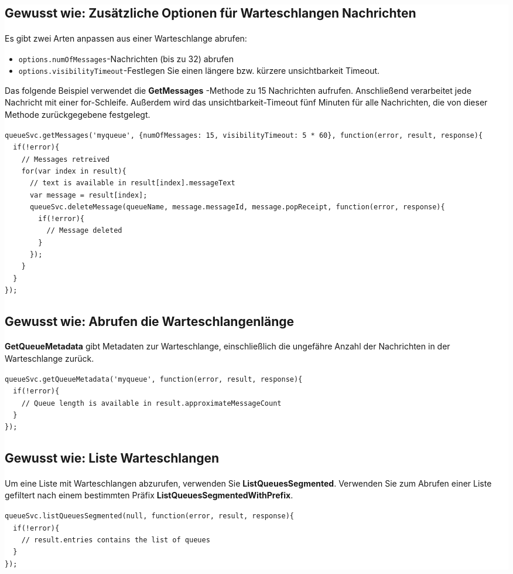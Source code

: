 ## <a name="how-to-additional-options-for-dequeuing-messages"></a>Gewusst wie: Zusätzliche Optionen für Warteschlangen Nachrichten

Es gibt zwei Arten anpassen aus einer Warteschlange abrufen:

* `options.numOfMessages`-Nachrichten (bis zu 32) abrufen
* `options.visibilityTimeout`-Festlegen Sie einen längere bzw. kürzere unsichtbarkeit Timeout.

Das folgende Beispiel verwendet die **GetMessages** -Methode zu 15 Nachrichten aufrufen. Anschließend verarbeitet jede Nachricht mit einer for-Schleife. Außerdem wird das unsichtbarkeit-Timeout fünf Minuten für alle Nachrichten, die von dieser Methode zurückgegebene festgelegt.

    queueSvc.getMessages('myqueue', {numOfMessages: 15, visibilityTimeout: 5 * 60}, function(error, result, response){
      if(!error){
        // Messages retreived
        for(var index in result){
          // text is available in result[index].messageText
          var message = result[index];
          queueSvc.deleteMessage(queueName, message.messageId, message.popReceipt, function(error, response){
            if(!error){
              // Message deleted
            }
          });
        }
      }
    });

## <a name="how-to-get-the-queue-length"></a>Gewusst wie: Abrufen die Warteschlangenlänge

**GetQueueMetadata** gibt Metadaten zur Warteschlange, einschließlich die ungefähre Anzahl der Nachrichten in der Warteschlange zurück.

    queueSvc.getQueueMetadata('myqueue', function(error, result, response){
      if(!error){
        // Queue length is available in result.approximateMessageCount
      }
    });

## <a name="how-to-list-queues"></a>Gewusst wie: Liste Warteschlangen

Um eine Liste mit Warteschlangen abzurufen, verwenden Sie **ListQueuesSegmented**. Verwenden Sie zum Abrufen einer Liste gefiltert nach einem bestimmten Präfix **ListQueuesSegmentedWithPrefix**.

    queueSvc.listQueuesSegmented(null, function(error, result, response){
      if(!error){
        // result.entries contains the list of queues
      }
    });


  [Azure-Speicher SDK für Knoten]: https://github.com/Azure/azure-storage-node
  [using the REST API]: http://msdn.microsoft.com/library/azure/hh264518.aspx
  [Azure Portal]: https://portal.azure.com
  [Erstellen Sie Node.js Web app in Azure App Service]: ../app-service-web/web-sites-nodejs-develop-deploy-mac.md
  [Node.js Cloud Service with Storage]: ../cloud-services/storage-nodejs-use-table-storage-cloud-service-app.md
  [Node.js WebApp mit Azure Tabelle Service]: ../app-service-web/storage-nodejs-use-table-storage-web-site.md
  [Queue1]: ./media/storage-nodejs-how-to-use-queues/queue1.png
  [plus-new]: ./media/storage-nodejs-how-to-use-queues/plus-new.png
  [quick-create-storage]: ./media/storage-nodejs-how-to-use-queues/quick-storage.png
  [Erstellen und Bereitstellen einer Anwendung Node.js Azure Cloud Service]: ../cloud-services/cloud-services-nodejs-develop-deploy-app.md
  [Azure-Speicher-Teamblog]: http://blogs.msdn.com/b/windowsazurestorage/
  [Erstellen und Bereitstellen einer Node.js Web app in Azure mit Web Matrix]: ../app-service-web/web-sites-nodejs-use-webmatrix.md